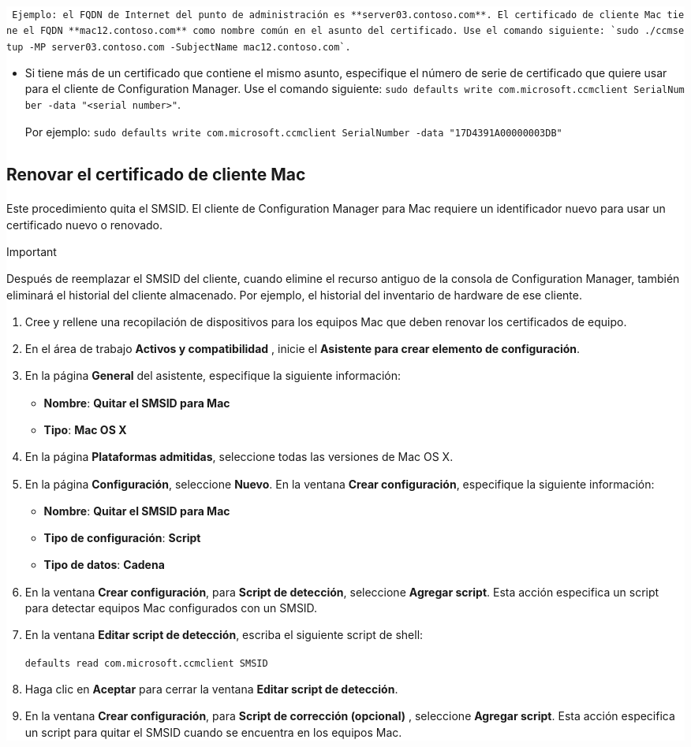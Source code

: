      Ejemplo: el FQDN de Internet del punto de administración es **server03.contoso.com**. El certificado de cliente Mac tiene el FQDN **mac12.contoso.com** como nombre común en el asunto del certificado. Use el comando siguiente: `sudo ./ccmsetup -MP server03.contoso.com -SubjectName mac12.contoso.com`.  

- Si tiene más de un certificado que contiene el mismo asunto, especifique el número de serie de certificado que quiere usar para el cliente de Configuration Manager. Use el comando siguiente: `sudo defaults write com.microsoft.ccmclient SerialNumber -data "<serial number>"`.  

     Por ejemplo: `sudo defaults write com.microsoft.ccmclient SerialNumber -data "17D4391A00000003DB"`  



## <a name="renew-the-mac-client-certificate"></a>Renovar el certificado de cliente Mac  

Este procedimiento quita el SMSID. El cliente de Configuration Manager para Mac requiere un identificador nuevo para usar un certificado nuevo o renovado.  

> [!IMPORTANT]  
> Después de reemplazar el SMSID del cliente, cuando elimine el recurso antiguo de la consola de Configuration Manager, también eliminará el historial del cliente almacenado. Por ejemplo, el historial del inventario de hardware de ese cliente.  


1. Cree y rellene una recopilación de dispositivos para los equipos Mac que deben renovar los certificados de equipo.  

2. En el área de trabajo **Activos y compatibilidad** , inicie el **Asistente para crear elemento de configuración**.  

3. En la página **General** del asistente, especifique la siguiente información:  

    - **Nombre**: **Quitar el SMSID para Mac**  

    - **Tipo**: **Mac OS X**  

4. En la página **Plataformas admitidas**, seleccione todas las versiones de Mac OS X.  

5. En la página **Configuración**, seleccione **Nuevo**. En la ventana **Crear configuración**, especifique la siguiente información:  

    - **Nombre**: **Quitar el SMSID para Mac**  

    - **Tipo de configuración**: **Script**  

    - **Tipo de datos**: **Cadena**  

6. En la ventana **Crear configuración**, para **Script de detección**, seleccione **Agregar script**. Esta acción especifica un script para detectar equipos Mac configurados con un SMSID.  

7. En la ventana **Editar script de detección**, escriba el siguiente script de shell:  

    ``` Shell
    defaults read com.microsoft.ccmclient SMSID  
    ```  

8. Haga clic en **Aceptar** para cerrar la ventana **Editar script de detección**.  

9. En la ventana **Crear configuración**, para **Script de corrección (opcional)** , seleccione **Agregar script**. Esta acción especifica un script para quitar el SMSID cuando se encuentra en los equipos Mac.  
